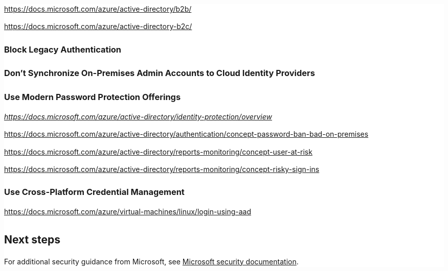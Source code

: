 https://docs.microsoft.com/azure/active-directory/b2b/

https://docs.microsoft.com/azure/active-directory-b2c/

### Block Legacy Authentication 

### Don’t Synchronize On-Premises Admin Accounts to Cloud Identity Providers 

### Use Modern Password Protection Offerings 

*https://docs.microsoft.com/azure/active-directory/identity-protection/overview*

https://docs.microsoft.com/azure/active-directory/authentication/concept-password-ban-bad-on-premises

https://docs.microsoft.com/azure/active-directory/reports-monitoring/concept-user-at-risk

https://docs.microsoft.com/azure/active-directory/reports-monitoring/concept-risky-sign-ins

### Use Cross-Platform Credential Management

https://docs.microsoft.com/azure/virtual-machines/linux/login-using-aad

## Next steps
For additional security guidance from Microsoft, see [Microsoft security documentation](https://docs.microsoft.com/security/).